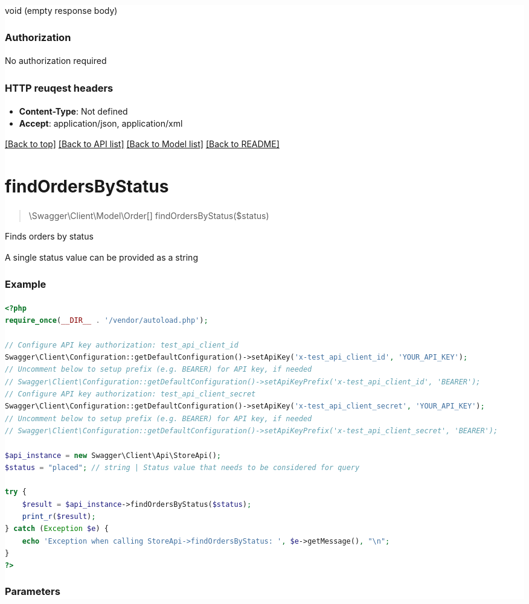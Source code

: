 void (empty response body)

### Authorization

No authorization required

### HTTP reuqest headers

 - **Content-Type**: Not defined
 - **Accept**: application/json, application/xml

[[Back to top]](#) [[Back to API list]](../README.md#documentation-for-api-endpoints) [[Back to Model list]](../README.md#documentation-for-models) [[Back to README]](../README.md)

# **findOrdersByStatus**
> \Swagger\Client\Model\Order[] findOrdersByStatus($status)

Finds orders by status

A single status value can be provided as a string

### Example 
```php
<?php
require_once(__DIR__ . '/vendor/autoload.php');

// Configure API key authorization: test_api_client_id
Swagger\Client\Configuration::getDefaultConfiguration()->setApiKey('x-test_api_client_id', 'YOUR_API_KEY');
// Uncomment below to setup prefix (e.g. BEARER) for API key, if needed
// Swagger\Client\Configuration::getDefaultConfiguration()->setApiKeyPrefix('x-test_api_client_id', 'BEARER');
// Configure API key authorization: test_api_client_secret
Swagger\Client\Configuration::getDefaultConfiguration()->setApiKey('x-test_api_client_secret', 'YOUR_API_KEY');
// Uncomment below to setup prefix (e.g. BEARER) for API key, if needed
// Swagger\Client\Configuration::getDefaultConfiguration()->setApiKeyPrefix('x-test_api_client_secret', 'BEARER');

$api_instance = new Swagger\Client\Api\StoreApi();
$status = "placed"; // string | Status value that needs to be considered for query

try { 
    $result = $api_instance->findOrdersByStatus($status);
    print_r($result);
} catch (Exception $e) {
    echo 'Exception when calling StoreApi->findOrdersByStatus: ', $e->getMessage(), "\n";
}
?>
```

### Parameters
